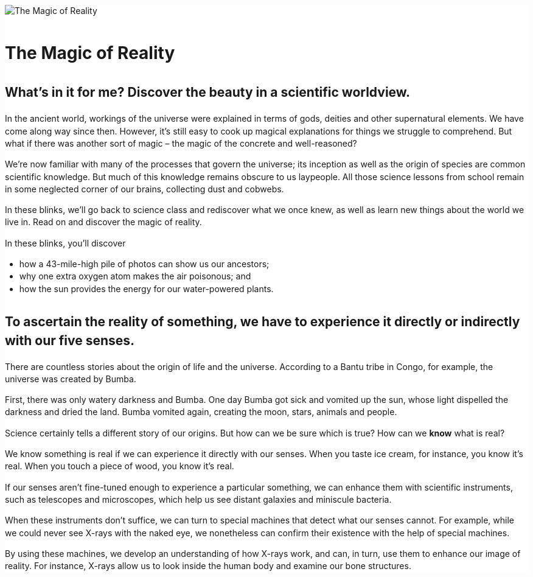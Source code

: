 ![The Magic of Reality](https://images.blinkist.com/images/books/56377e6c6234650007b60000/3_4/470.jpg)

# The Magic of Reality

## What’s in it for me? Discover the beauty in a scientific worldview.

In the ancient world, workings of the universe were explained in terms of gods, deities and other supernatural elements. We have come along way since then. However, it’s still easy to cook up magical explanations for things we struggle to comprehend. But what if there was another sort of magic – the magic of the concrete and well-reasoned?

We’re now familiar with many of the processes that govern the universe; its inception as well as the origin of species are common scientific knowledge. But much of this knowledge remains obscure to us laypeople. All those science lessons from school remain in some neglected corner of our brains, collecting dust and cobwebs.

In these blinks, we’ll go back to science class and rediscover what we once knew, as well as learn new things about the world we live in. Read on and discover the magic of reality.

In these blinks, you’ll discover

- how a 43-mile-high pile of photos can show us our ancestors;
- why one extra oxygen atom makes the air poisonous; and
- how the sun provides the energy for our water-powered plants.

## To ascertain the reality of something, we have to experience it directly or indirectly with our five senses.

There are countless stories about the origin of life and the universe. According to a Bantu tribe in Congo, for example, the universe was created by Bumba.

First, there was only watery darkness and Bumba. One day Bumba got sick and vomited up the sun, whose light dispelled the darkness and dried the land. Bumba vomited again, creating the moon, stars, animals and people. 

Science certainly tells a different story of our origins. But how can we be sure which is true? How can we **know** what is real? 

We know something is real if we can experience it directly with our senses. When you taste ice cream, for instance, you know it’s real. When you touch a piece of wood, you know it’s real.

If our senses aren’t fine-tuned enough to experience a particular something, we can enhance them with scientific instruments, such as telescopes and microscopes, which help us see distant galaxies and miniscule bacteria.

When these instruments don’t suffice, we can turn to special machines that detect what our senses cannot. For example, while we could never see X-rays with the naked eye, we nonetheless can confirm their existence with the help of special machines.

By using these machines, we develop an understanding of how X-rays work, and can, in turn, use them to enhance our image of reality. For instance, X-rays allow us to look inside the human body and examine our bone structures.
